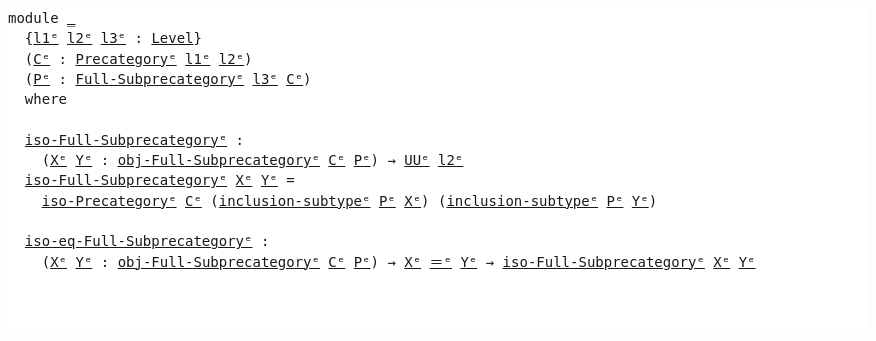 <pre class="Agda"><a id="7669" class="Keyword">module</a> <a id="7676" href="category-theory.full-subprecategories%25E1%25B5%2589.html#7676" class="Module">_</a>
  <a id="7680" class="Symbol">{</a><a id="7681" href="category-theory.full-subprecategories%25E1%25B5%2589.html#7681" class="Bound">l1ᵉ</a> <a id="7685" href="category-theory.full-subprecategories%25E1%25B5%2589.html#7685" class="Bound">l2ᵉ</a> <a id="7689" href="category-theory.full-subprecategories%25E1%25B5%2589.html#7689" class="Bound">l3ᵉ</a> <a id="7693" class="Symbol">:</a> <a id="7695" href="Agda.Primitive.html#742" class="Postulate">Level</a><a id="7700" class="Symbol">}</a>
  <a id="7704" class="Symbol">(</a><a id="7705" href="category-theory.full-subprecategories%25E1%25B5%2589.html#7705" class="Bound">Cᵉ</a> <a id="7708" class="Symbol">:</a> <a id="7710" href="category-theory.precategories%25E1%25B5%2589.html#3370" class="Function">Precategoryᵉ</a> <a id="7723" href="category-theory.full-subprecategories%25E1%25B5%2589.html#7681" class="Bound">l1ᵉ</a> <a id="7727" href="category-theory.full-subprecategories%25E1%25B5%2589.html#7685" class="Bound">l2ᵉ</a><a id="7730" class="Symbol">)</a>
  <a id="7734" class="Symbol">(</a><a id="7735" href="category-theory.full-subprecategories%25E1%25B5%2589.html#7735" class="Bound">Pᵉ</a> <a id="7738" class="Symbol">:</a> <a id="7740" href="category-theory.full-subprecategories%25E1%25B5%2589.html#1642" class="Function">Full-Subprecategoryᵉ</a> <a id="7761" href="category-theory.full-subprecategories%25E1%25B5%2589.html#7689" class="Bound">l3ᵉ</a> <a id="7765" href="category-theory.full-subprecategories%25E1%25B5%2589.html#7705" class="Bound">Cᵉ</a><a id="7767" class="Symbol">)</a>
  <a id="7771" class="Keyword">where</a>

  <a id="7780" href="category-theory.full-subprecategories%25E1%25B5%2589.html#7780" class="Function">iso-Full-Subprecategoryᵉ</a> <a id="7805" class="Symbol">:</a>
    <a id="7811" class="Symbol">(</a><a id="7812" href="category-theory.full-subprecategories%25E1%25B5%2589.html#7812" class="Bound">Xᵉ</a> <a id="7815" href="category-theory.full-subprecategories%25E1%25B5%2589.html#7815" class="Bound">Yᵉ</a> <a id="7818" class="Symbol">:</a> <a id="7820" href="category-theory.full-subprecategories%25E1%25B5%2589.html#2040" class="Function">obj-Full-Subprecategoryᵉ</a> <a id="7845" href="category-theory.full-subprecategories%25E1%25B5%2589.html#7705" class="Bound">Cᵉ</a> <a id="7848" href="category-theory.full-subprecategories%25E1%25B5%2589.html#7735" class="Bound">Pᵉ</a><a id="7850" class="Symbol">)</a> <a id="7852" class="Symbol">→</a> <a id="7854" href="Agda.Primitive.html#429" class="Primitive">UUᵉ</a> <a id="7858" href="category-theory.full-subprecategories%25E1%25B5%2589.html#7685" class="Bound">l2ᵉ</a>
  <a id="7864" href="category-theory.full-subprecategories%25E1%25B5%2589.html#7780" class="Function">iso-Full-Subprecategoryᵉ</a> <a id="7889" href="category-theory.full-subprecategories%25E1%25B5%2589.html#7889" class="Bound">Xᵉ</a> <a id="7892" href="category-theory.full-subprecategories%25E1%25B5%2589.html#7892" class="Bound">Yᵉ</a> <a id="7895" class="Symbol">=</a>
    <a id="7901" href="category-theory.isomorphisms-in-precategories%25E1%25B5%2589.html#2312" class="Function">iso-Precategoryᵉ</a> <a id="7918" href="category-theory.full-subprecategories%25E1%25B5%2589.html#7705" class="Bound">Cᵉ</a> <a id="7921" class="Symbol">(</a><a id="7922" href="foundation-core.subtypes%25E1%25B5%2589.html#1900" class="Function">inclusion-subtypeᵉ</a> <a id="7941" href="category-theory.full-subprecategories%25E1%25B5%2589.html#7735" class="Bound">Pᵉ</a> <a id="7944" href="category-theory.full-subprecategories%25E1%25B5%2589.html#7889" class="Bound">Xᵉ</a><a id="7946" class="Symbol">)</a> <a id="7948" class="Symbol">(</a><a id="7949" href="foundation-core.subtypes%25E1%25B5%2589.html#1900" class="Function">inclusion-subtypeᵉ</a> <a id="7968" href="category-theory.full-subprecategories%25E1%25B5%2589.html#7735" class="Bound">Pᵉ</a> <a id="7971" href="category-theory.full-subprecategories%25E1%25B5%2589.html#7892" class="Bound">Yᵉ</a><a id="7973" class="Symbol">)</a>

  <a id="7978" href="category-theory.full-subprecategories%25E1%25B5%2589.html#7978" class="Function">iso-eq-Full-Subprecategoryᵉ</a> <a id="8006" class="Symbol">:</a>
    <a id="8012" class="Symbol">(</a><a id="8013" href="category-theory.full-subprecategories%25E1%25B5%2589.html#8013" class="Bound">Xᵉ</a> <a id="8016" href="category-theory.full-subprecategories%25E1%25B5%2589.html#8016" class="Bound">Yᵉ</a> <a id="8019" class="Symbol">:</a> <a id="8021" href="category-theory.full-subprecategories%25E1%25B5%2589.html#2040" class="Function">obj-Full-Subprecategoryᵉ</a> <a id="8046" href="category-theory.full-subprecategories%25E1%25B5%2589.html#7705" class="Bound">Cᵉ</a> <a id="8049" href="category-theory.full-subprecategories%25E1%25B5%2589.html#7735" class="Bound">Pᵉ</a><a id="8051" class="Symbol">)</a> <a id="8053" class="Symbol">→</a> <a id="8055" href="category-theory.full-subprecategories%25E1%25B5%2589.html#8013" class="Bound">Xᵉ</a> <a id="8058" href="foundation-core.identity-types%25E1%25B5%2589.html#2730" class="Function Operator">＝ᵉ</a> <a id="8061" href="category-theory.full-subprecategories%25E1%25B5%2589.html#8016" class="Bound">Yᵉ</a> <a id="8064" class="Symbol">→</a> <a id="8066" href="category-theory.full-subprecategories%25E1%25B5%2589.html#7780" class="Function">iso-Full-Subprecategoryᵉ</a> <a id="8091" href="category-theory.full-subprecategories%25E1%25B5%2589.html#8013" class="Bound">Xᵉ</a> <a id="8094" href="category-theory.full-subprecategories%25E1%25B5%2589.html#8016" class="Bound">Yᵉ</a>